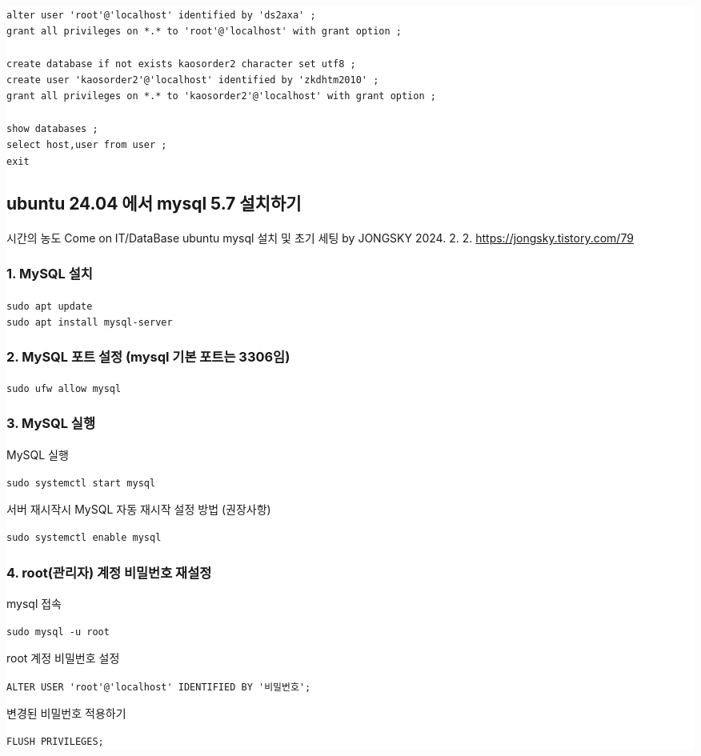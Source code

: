 ```
alter user 'root'@'localhost' identified by 'ds2axa' ;
grant all privileges on *.* to 'root'@'localhost' with grant option ;

create database if not exists kaosorder2 character set utf8 ;
create user 'kaosorder2'@'localhost' identified by 'zkdhtm2010' ;
grant all privileges on *.* to 'kaosorder2'@'localhost' with grant option ;

show databases ;
select host,user from user ;
exit
```

## ubuntu 24.04 에서 mysql 5.7 설치하기

시간의 농도 Come on IT/DataBase ubuntu mysql 설치 및 초기 세팅 by JONGSKY 2024. 2. 2.
https://jongsky.tistory.com/79

### 1. MySQL 설치
```
sudo apt update
sudo apt install mysql-server
```

### 2. MySQL 포트 설정 (mysql 기본 포트는 3306임)
```
sudo ufw allow mysql
```

### 3. MySQL 실행

MySQL 실행
```
sudo systemctl start mysql
```

서버 재시작시 MySQL 자동 재시작 설정 방법 (권장사항)
```
sudo systemctl enable mysql
```

### 4. root(관리자) 계정 비밀번호 재설정

mysql 접속
```
sudo mysql -u root
```

root 계정 비밀번호 설정
```
ALTER USER 'root'@'localhost' IDENTIFIED BY '비밀번호';
```

변경된 비밀번호 적용하기
```
FLUSH PRIVILEGES;
```

